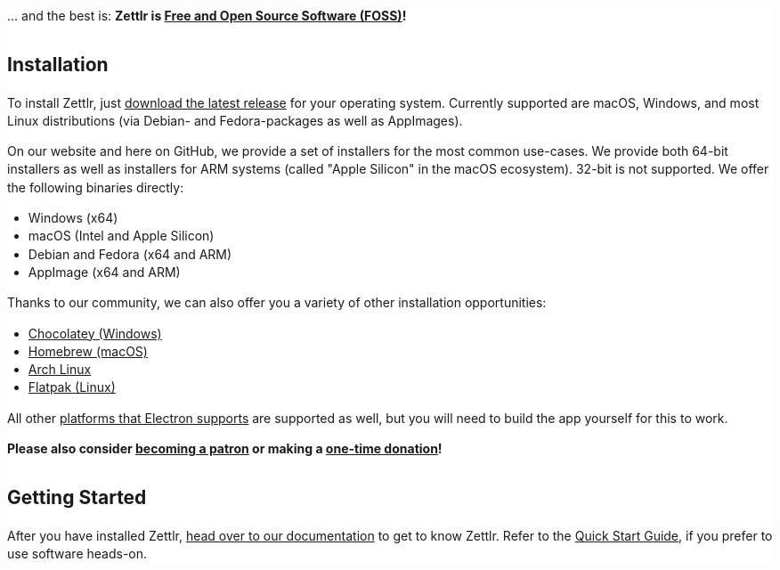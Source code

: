 … and the best is: **Zettlr is [Free and Open Source Software (FOSS)](https://en.wikipedia.org/wiki/Free_and_open-source_software)!**

## Installation

To install Zettlr, just [download the latest release](https://www.zettlr.com/download/) for your operating system. Currently supported are macOS, Windows, and most Linux distributions (via Debian- and Fedora-packages as well as AppImages).

On our website and here on GitHub, we provide a set of installers for the most common use-cases. We provide both 64-bit installers as well as installers for ARM systems (called "Apple Silicon" in the macOS ecosystem). 32-bit is not supported. We offer the following binaries directly:

* Windows (x64)
* macOS (Intel and Apple Silicon)
* Debian and Fedora (x64 and ARM)
* AppImage (x64 and ARM)

Thanks to our community, we can also offer you a variety of other installation opportunities:

* [Chocolatey (Windows)](https://community.chocolatey.org/packages/zettlr/)
* [Homebrew (macOS)](https://formulae.brew.sh/cask/zettlr)
* [Arch Linux](https://wiki.archlinux.org/title/Zettlr)
* [Flatpak (Linux)](https://flathub.org/apps/details/com.zettlr.Zettlr)

All other [platforms that Electron supports](https://www.electronjs.org/docs/latest/development/build-instructions-gn#platform-prerequisites) are supported as well, but you will need to build the app yourself for this to work.

**Please also consider [becoming a patron](https://www.patreon.com/zettlr) or making a [one-time donation](https://paypal.me/hendrikerz)!**

## Getting Started

After you have installed Zettlr, [head over to our documentation](https://docs.zettlr.com/) to get to know Zettlr. Refer to the [Quick Start Guide](https://docs.zettlr.com/en/5-minutes/), if you prefer to use software heads-on.
